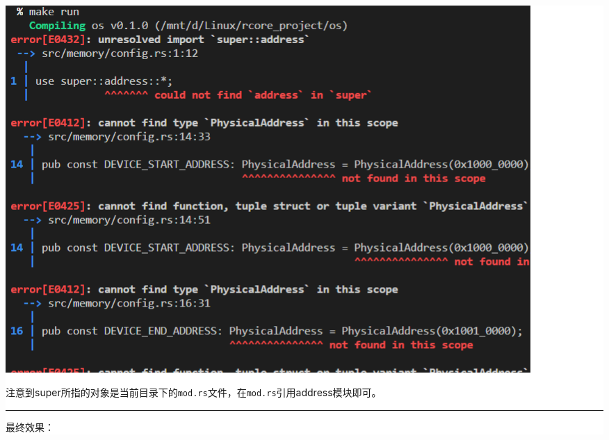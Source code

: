 ![image-20200723223643024](%E6%93%8D%E4%BD%9C%E7%B3%BB%E7%BB%9F%E6%9A%91%E6%9C%9F%E9%A1%B9%E7%9B%AE/image-20200723223643024.png)

注意到super所指的对象是当前目录下的`mod.rs`文件，在`mod.rs`引用address模块即可。

---

最终效果：
